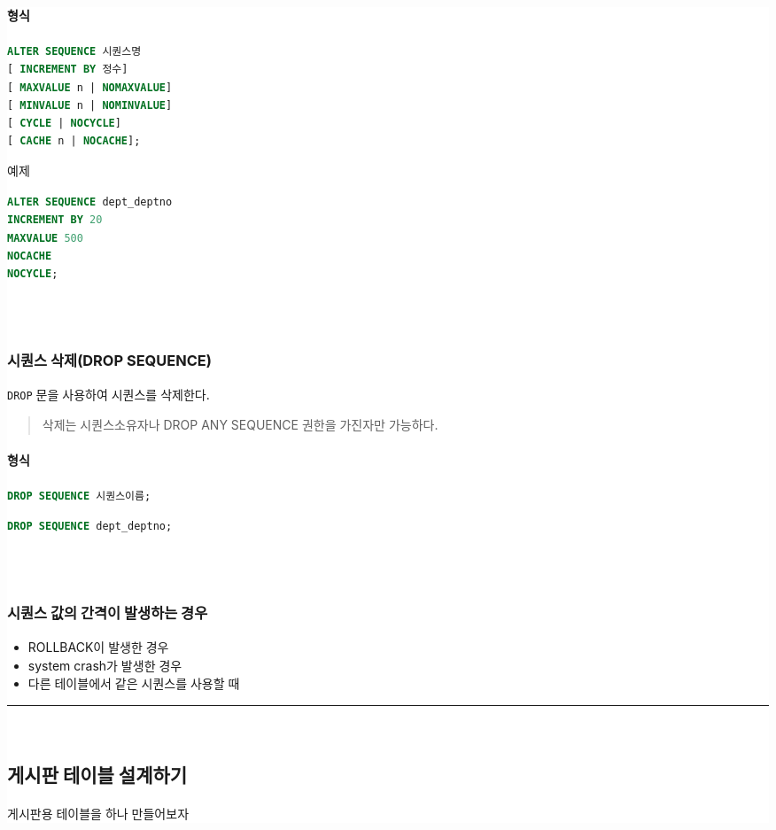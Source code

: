 
#### 형식 
```sql
ALTER SEQUENCE 시퀀스명
[ INCREMENT BY 정수]
[ MAXVALUE n | NOMAXVALUE]
[ MINVALUE n | NOMINVALUE]
[ CYCLE | NOCYCLE]
[ CACHE n | NOCACHE];
```
예제
```sql
ALTER SEQUENCE dept_deptno
INCREMENT BY 20
MAXVALUE 500
NOCACHE
NOCYCLE;
``` 
<br><br>

### 시퀀스 삭제(DROP SEQUENCE)

`DROP` 문을 사용하여 시퀀스를 삭제한다.  
>삭제는 시퀀스소유자나 DROP ANY SEQUENCE 권한을 가진자만 가능하다.  


#### 형식
```sql
DROP SEQUENCE 시퀀스이름;
```
```sql
DROP SEQUENCE dept_deptno;
```
<br><br>



### 시퀀스 값의 간격이 발생하는 경우
- ROLLBACK이 발생한 경우
- system crash가 발생한 경우
- 다른 테이블에서 같은 시퀀스를 사용할 때




---

 
## 게시판 테이블 설계하기

게시판용 테이블을 하나 만들어보자  
